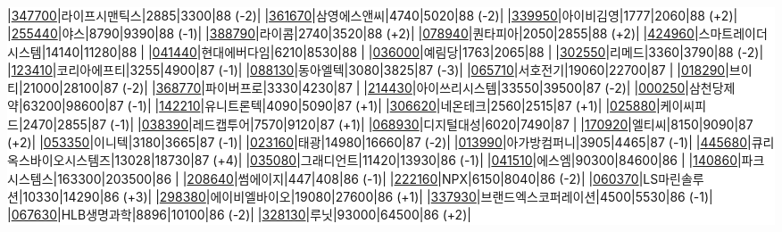 |[347700](https://finance.daum.net/quotes/A347700)|라이프시맨틱스|2885|3300|88 (-2)|
|[361670](https://finance.daum.net/quotes/A361670)|삼영에스앤씨|4740|5020|88 (-2)|
|[339950](https://finance.daum.net/quotes/A339950)|아이비김영|1777|2060|88 (+2)|
|[255440](https://finance.daum.net/quotes/A255440)|야스|8790|9390|88 (-1)|
|[388790](https://finance.daum.net/quotes/A388790)|라이콤|2740|3520|88 (+2)|
|[078940](https://finance.daum.net/quotes/A078940)|퀀타피아|2050|2855|88 (+2)|
|[424960](https://finance.daum.net/quotes/A424960)|스마트레이더시스템|14140|11280|88 |
|[041440](https://finance.daum.net/quotes/A041440)|현대에버다임|6210|8530|88 |
|[036000](https://finance.daum.net/quotes/A036000)|예림당|1763|2065|88 |
|[302550](https://finance.daum.net/quotes/A302550)|리메드|3360|3790|88 (-2)|
|[123410](https://finance.daum.net/quotes/A123410)|코리아에프티|3255|4900|87 (-1)|
|[088130](https://finance.daum.net/quotes/A088130)|동아엘텍|3080|3825|87 (-3)|
|[065710](https://finance.daum.net/quotes/A065710)|서호전기|19060|22700|87 |
|[018290](https://finance.daum.net/quotes/A018290)|브이티|21000|28100|87 (-2)|
|[368770](https://finance.daum.net/quotes/A368770)|파이버프로|3330|4230|87 |
|[214430](https://finance.daum.net/quotes/A214430)|아이쓰리시스템|33550|39500|87 (-2)|
|[000250](https://finance.daum.net/quotes/A000250)|삼천당제약|63200|98600|87 (-1)|
|[142210](https://finance.daum.net/quotes/A142210)|유니트론텍|4090|5090|87 (+1)|
|[306620](https://finance.daum.net/quotes/A306620)|네온테크|2560|2515|87 (+1)|
|[025880](https://finance.daum.net/quotes/A025880)|케이씨피드|2470|2855|87 (-1)|
|[038390](https://finance.daum.net/quotes/A038390)|레드캡투어|7570|9120|87 (+1)|
|[068930](https://finance.daum.net/quotes/A068930)|디지털대성|6020|7490|87 |
|[170920](https://finance.daum.net/quotes/A170920)|엘티씨|8150|9090|87 (+2)|
|[053350](https://finance.daum.net/quotes/A053350)|이니텍|3180|3665|87 (-1)|
|[023160](https://finance.daum.net/quotes/A023160)|태광|14980|16660|87 (-2)|
|[013990](https://finance.daum.net/quotes/A013990)|아가방컴퍼니|3905|4465|87 (-1)|
|[445680](https://finance.daum.net/quotes/A445680)|큐리옥스바이오시스템즈|13028|18730|87 (+4)|
|[035080](https://finance.daum.net/quotes/A035080)|그래디언트|11420|13930|86 (-1)|
|[041510](https://finance.daum.net/quotes/A041510)|에스엠|90300|84600|86 |
|[140860](https://finance.daum.net/quotes/A140860)|파크시스템스|163300|203500|86 |
|[208640](https://finance.daum.net/quotes/A208640)|썸에이지|447|408|86 (-1)|
|[222160](https://finance.daum.net/quotes/A222160)|NPX|6150|8040|86 (-2)|
|[060370](https://finance.daum.net/quotes/A060370)|LS마린솔루션|10330|14290|86 (+3)|
|[298380](https://finance.daum.net/quotes/A298380)|에이비엘바이오|19080|27600|86 (+1)|
|[337930](https://finance.daum.net/quotes/A337930)|브랜드엑스코퍼레이션|4500|5530|86 (-1)|
|[067630](https://finance.daum.net/quotes/A067630)|HLB생명과학|8896|10100|86 (-2)|
|[328130](https://finance.daum.net/quotes/A328130)|루닛|93000|64500|86 (+2)|